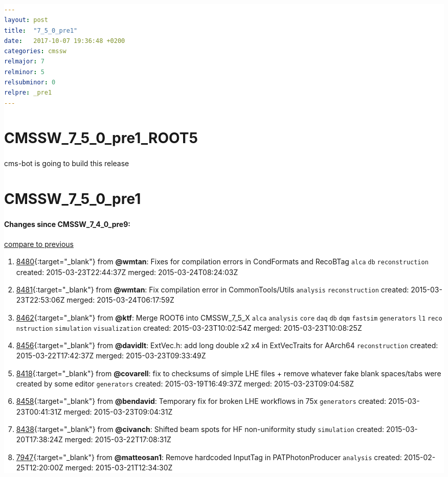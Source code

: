 ```yaml
---
layout: post
title:  "7_5_0_pre1"
date:   2017-10-07 19:36:48 +0200
categories: cmssw
relmajor: 7
relminor: 5
relsubminor: 0
relpre: _pre1
---
```


# CMSSW_7_5_0_pre1_ROOT5
cms-bot is going to build this release
# CMSSW_7_5_0_pre1
#### Changes since CMSSW_7_4_0_pre9:

[compare to previous](https://github.com/cms-sw/cmssw/compare/CMSSW_7_4_0_pre9...CMSSW_7_5_0_pre1)



1. [8480](http://github.com/cms-sw/cmssw/pull/8480){:target="_blank"}  from **@wmtan**: Fixes for compilation errors in CondFormats and RecoBTag `alca`  `db`  `reconstruction`  created: 2015-03-23T22:44:37Z merged: 2015-03-24T08:24:03Z

1. [8481](http://github.com/cms-sw/cmssw/pull/8481){:target="_blank"}  from **@wmtan**: Fix compilation error in CommonTools/Utils `analysis`  `reconstruction`  created: 2015-03-23T22:53:06Z merged: 2015-03-24T06:17:59Z

1. [8462](http://github.com/cms-sw/cmssw/pull/8462){:target="_blank"}  from **@ktf**: Merge ROOT6 into CMSSW_7_5_X `alca`  `analysis`  `core`  `daq`  `db`  `dqm`  `fastsim`  `generators`  `l1`  `reconstruction`  `simulation`  `visualization`  created: 2015-03-23T10:02:54Z merged: 2015-03-23T10:08:25Z

1. [8456](http://github.com/cms-sw/cmssw/pull/8456){:target="_blank"}  from **@davidlt**: ExtVec.h: add long double x2 x4 in ExtVecTraits for AArch64 `reconstruction`  created: 2015-03-22T17:42:37Z merged: 2015-03-23T09:33:49Z

1. [8418](http://github.com/cms-sw/cmssw/pull/8418){:target="_blank"}  from **@covarell**: fix to checksums of simple LHE files + remove whatever fake blank spaces/tabs were created by some editor `generators`  created: 2015-03-19T16:49:37Z merged: 2015-03-23T09:04:58Z

1. [8458](http://github.com/cms-sw/cmssw/pull/8458){:target="_blank"}  from **@bendavid**: Temporary fix for broken LHE workflows in 75x `generators`  created: 2015-03-23T00:41:31Z merged: 2015-03-23T09:04:31Z

1. [8438](http://github.com/cms-sw/cmssw/pull/8438){:target="_blank"}  from **@civanch**: Shifted beam spots for HF non-uniformity study `simulation`  created: 2015-03-20T17:38:24Z merged: 2015-03-22T17:08:31Z

1. [7947](http://github.com/cms-sw/cmssw/pull/7947){:target="_blank"}  from **@matteosan1**: Remove hardcoded InputTag in PATPhotonProducer `analysis`  created: 2015-02-25T12:20:00Z merged: 2015-03-21T12:34:30Z
